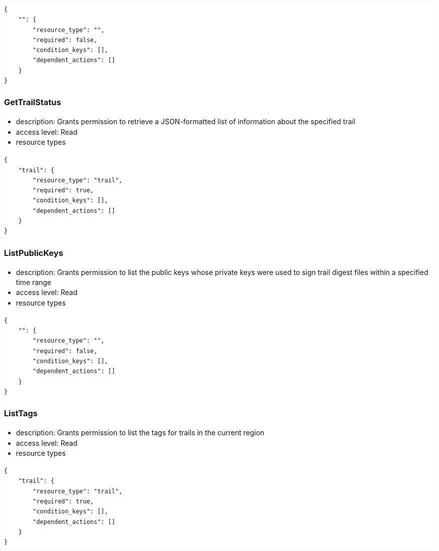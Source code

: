```
{
    "": {
        "resource_type": "",
        "required": false,
        "condition_keys": [],
        "dependent_actions": []
    }
}
```

### GetTrailStatus

- description: Grants permission to retrieve a JSON-formatted list of information about the specified trail
- access level: Read
- resource types

```
{
    "trail": {
        "resource_type": "trail",
        "required": true,
        "condition_keys": [],
        "dependent_actions": []
    }
}
```

### ListPublicKeys

- description: Grants permission to list the public keys whose private keys were used to sign trail digest files within a specified time range
- access level: Read
- resource types

```
{
    "": {
        "resource_type": "",
        "required": false,
        "condition_keys": [],
        "dependent_actions": []
    }
}
```

### ListTags

- description: Grants permission to list the tags for trails in the current region
- access level: Read
- resource types

```
{
    "trail": {
        "resource_type": "trail",
        "required": true,
        "condition_keys": [],
        "dependent_actions": []
    }
}
```
